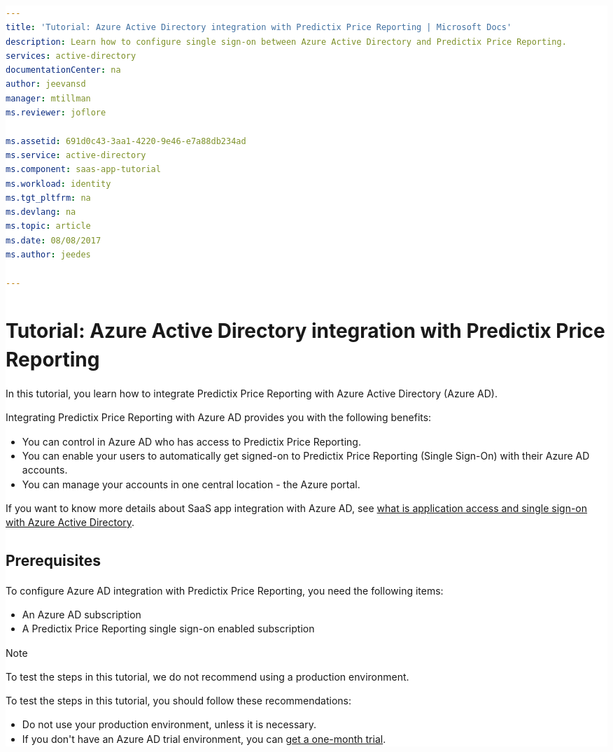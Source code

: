 ```yaml
---
title: 'Tutorial: Azure Active Directory integration with Predictix Price Reporting | Microsoft Docs'
description: Learn how to configure single sign-on between Azure Active Directory and Predictix Price Reporting.
services: active-directory
documentationCenter: na
author: jeevansd
manager: mtillman
ms.reviewer: joflore

ms.assetid: 691d0c43-3aa1-4220-9e46-e7a88db234ad
ms.service: active-directory
ms.component: saas-app-tutorial
ms.workload: identity
ms.tgt_pltfrm: na
ms.devlang: na
ms.topic: article
ms.date: 08/08/2017
ms.author: jeedes

---
```

# Tutorial: Azure Active Directory integration with Predictix Price Reporting

In this tutorial, you learn how to integrate Predictix Price Reporting with Azure Active Directory (Azure AD).

Integrating Predictix Price Reporting with Azure AD provides you with the following benefits:

- You can control in Azure AD who has access to Predictix Price Reporting.
- You can enable your users to automatically get signed-on to Predictix Price Reporting (Single Sign-On) with their Azure AD accounts.
- You can manage your accounts in one central location - the Azure portal.

If you want to know more details about SaaS app integration with Azure AD, see [what is application access and single sign-on with Azure Active Directory](../manage-apps/what-is-single-sign-on.md).

## Prerequisites

To configure Azure AD integration with Predictix Price Reporting, you need the following items:

- An Azure AD subscription
- A Predictix Price Reporting single sign-on enabled subscription

> [!NOTE]
> To test the steps in this tutorial, we do not recommend using a production environment.

To test the steps in this tutorial, you should follow these recommendations:

- Do not use your production environment, unless it is necessary.
- If you don't have an Azure AD trial environment, you can [get a one-month trial](https://azure.microsoft.com/pricing/free-trial/).


[1]: ./media/predictixpricereporting-tutorial/tutorial_general_01.png
[2]: ./media/predictixpricereporting-tutorial/tutorial_general_02.png
[3]: ./media/predictixpricereporting-tutorial/tutorial_general_03.png
[4]: ./media/predictixpricereporting-tutorial/tutorial_general_04.png
[100]: ./media/predictixpricereporting-tutorial/tutorial_general_100.png
[200]: ./media/predictixpricereporting-tutorial/tutorial_general_200.png
[201]: ./media/predictixpricereporting-tutorial/tutorial_general_201.png
[202]: ./media/predictixpricereporting-tutorial/tutorial_general_202.png
[203]: ./media/predictixpricereporting-tutorial/tutorial_general_203.png